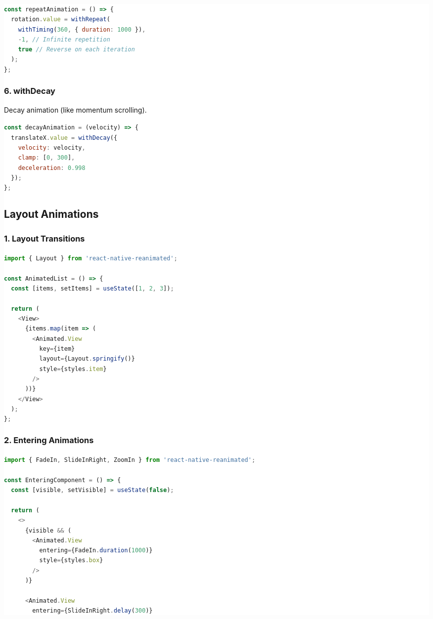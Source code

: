 ```javascript
const repeatAnimation = () => {
  rotation.value = withRepeat(
    withTiming(360, { duration: 1000 }),
    -1, // Infinite repetition
    true // Reverse on each iteration
  );
};
```

### 6. **withDecay**
Decay animation (like momentum scrolling).

```javascript
const decayAnimation = (velocity) => {
  translateX.value = withDecay({
    velocity: velocity,
    clamp: [0, 300],
    deceleration: 0.998
  });
};
```

## Layout Animations

### 1. **Layout Transitions**
```javascript
import { Layout } from 'react-native-reanimated';

const AnimatedList = () => {
  const [items, setItems] = useState([1, 2, 3]);

  return (
    <View>
      {items.map(item => (
        <Animated.View
          key={item}
          layout={Layout.springify()}
          style={styles.item}
        />
      ))}
    </View>
  );
};
```

### 2. **Entering Animations**
```javascript
import { FadeIn, SlideInRight, ZoomIn } from 'react-native-reanimated';

const EnteringComponent = () => {
  const [visible, setVisible] = useState(false);

  return (
    <>
      {visible && (
        <Animated.View
          entering={FadeIn.duration(1000)}
          style={styles.box}
        />
      )}
      
      <Animated.View
        entering={SlideInRight.delay(300)}
```